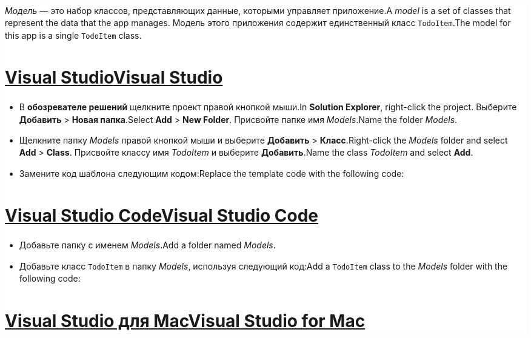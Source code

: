 <span data-ttu-id="2c6b4-465">*Модель* — это набор классов, представляющих данные, которыми управляет приложение.</span><span class="sxs-lookup"><span data-stu-id="2c6b4-465">A *model* is a set of classes that represent the data that the app manages.</span></span> <span data-ttu-id="2c6b4-466">Модель этого приложения содержит единственный класс `TodoItem`.</span><span class="sxs-lookup"><span data-stu-id="2c6b4-466">The model for this app is a single `TodoItem` class.</span></span>

# <a name="visual-studio"></a>[<span data-ttu-id="2c6b4-467">Visual Studio</span><span class="sxs-lookup"><span data-stu-id="2c6b4-467">Visual Studio</span></span>](#tab/visual-studio)

* <span data-ttu-id="2c6b4-468">В **обозревателе решений** щелкните проект правой кнопкой мыши.</span><span class="sxs-lookup"><span data-stu-id="2c6b4-468">In **Solution Explorer**, right-click the project.</span></span> <span data-ttu-id="2c6b4-469">Выберите **Добавить** > **Новая папка**.</span><span class="sxs-lookup"><span data-stu-id="2c6b4-469">Select **Add** > **New Folder**.</span></span> <span data-ttu-id="2c6b4-470">Присвойте папке имя *Models*.</span><span class="sxs-lookup"><span data-stu-id="2c6b4-470">Name the folder *Models*.</span></span>

* <span data-ttu-id="2c6b4-471">Щелкните папку *Models* правой кнопкой мыши и выберите **Добавить** > **Класс**.</span><span class="sxs-lookup"><span data-stu-id="2c6b4-471">Right-click the *Models* folder and select **Add** > **Class**.</span></span> <span data-ttu-id="2c6b4-472">Присвойте классу имя *TodoItem* и выберите **Добавить**.</span><span class="sxs-lookup"><span data-stu-id="2c6b4-472">Name the class *TodoItem* and select **Add**.</span></span>

* <span data-ttu-id="2c6b4-473">Замените код шаблона следующим кодом:</span><span class="sxs-lookup"><span data-stu-id="2c6b4-473">Replace the template code with the following code:</span></span>

# <a name="visual-studio-code"></a>[<span data-ttu-id="2c6b4-474">Visual Studio Code</span><span class="sxs-lookup"><span data-stu-id="2c6b4-474">Visual Studio Code</span></span>](#tab/visual-studio-code)

* <span data-ttu-id="2c6b4-475">Добавьте папку с именем *Models*.</span><span class="sxs-lookup"><span data-stu-id="2c6b4-475">Add a folder named *Models*.</span></span>

* <span data-ttu-id="2c6b4-476">Добавьте класс `TodoItem` в папку *Models*, используя следующий код:</span><span class="sxs-lookup"><span data-stu-id="2c6b4-476">Add a `TodoItem` class to the *Models* folder with the following code:</span></span>

# <a name="visual-studio-for-mac"></a>[<span data-ttu-id="2c6b4-477">Visual Studio для Mac</span><span class="sxs-lookup"><span data-stu-id="2c6b4-477">Visual Studio for Mac</span></span>](#tab/visual-studio-mac)

